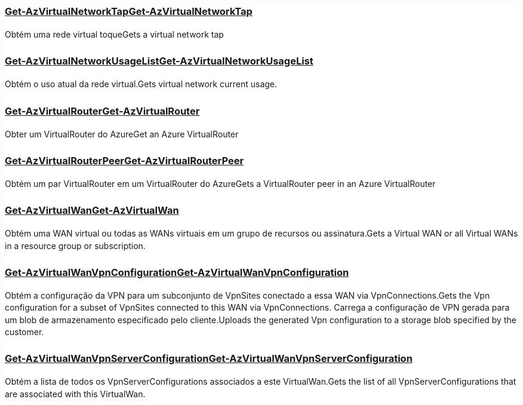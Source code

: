 ### [<span data-ttu-id="6e211-459">Get-AzVirtualNetworkTap</span><span class="sxs-lookup"><span data-stu-id="6e211-459">Get-AzVirtualNetworkTap</span></span>](Get-AzVirtualNetworkTap.md)
<span data-ttu-id="6e211-460">Obtém uma rede virtual toque</span><span class="sxs-lookup"><span data-stu-id="6e211-460">Gets a virtual network tap</span></span>

### [<span data-ttu-id="6e211-461">Get-AzVirtualNetworkUsageList</span><span class="sxs-lookup"><span data-stu-id="6e211-461">Get-AzVirtualNetworkUsageList</span></span>](Get-AzVirtualNetworkUsageList.md)
<span data-ttu-id="6e211-462">Obtém o uso atual da rede virtual.</span><span class="sxs-lookup"><span data-stu-id="6e211-462">Gets virtual network current usage.</span></span>

### [<span data-ttu-id="6e211-463">Get-AzVirtualRouter</span><span class="sxs-lookup"><span data-stu-id="6e211-463">Get-AzVirtualRouter</span></span>](Get-AzVirtualRouter.md)
<span data-ttu-id="6e211-464">Obter um VirtualRouter do Azure</span><span class="sxs-lookup"><span data-stu-id="6e211-464">Get an Azure VirtualRouter</span></span>

### [<span data-ttu-id="6e211-465">Get-AzVirtualRouterPeer</span><span class="sxs-lookup"><span data-stu-id="6e211-465">Get-AzVirtualRouterPeer</span></span>](Get-AzVirtualRouterPeer.md)
<span data-ttu-id="6e211-466">Obtém um par VirtualRouter em um VirtualRouter do Azure</span><span class="sxs-lookup"><span data-stu-id="6e211-466">Gets a VirtualRouter peer in an Azure VirtualRouter</span></span>

### [<span data-ttu-id="6e211-467">Get-AzVirtualWan</span><span class="sxs-lookup"><span data-stu-id="6e211-467">Get-AzVirtualWan</span></span>](Get-AzVirtualWan.md)
<span data-ttu-id="6e211-468">Obtém uma WAN virtual ou todas as WANs virtuais em um grupo de recursos ou assinatura.</span><span class="sxs-lookup"><span data-stu-id="6e211-468">Gets a Virtual WAN or all Virtual WANs in a resource group or subscription.</span></span>

### [<span data-ttu-id="6e211-469">Get-AzVirtualWanVpnConfiguration</span><span class="sxs-lookup"><span data-stu-id="6e211-469">Get-AzVirtualWanVpnConfiguration</span></span>](Get-AzVirtualWanVpnConfiguration.md)
<span data-ttu-id="6e211-470">Obtém a configuração da VPN para um subconjunto de VpnSites conectado a essa WAN via VpnConnections.</span><span class="sxs-lookup"><span data-stu-id="6e211-470">Gets the Vpn configuration for a subset of VpnSites connected to this WAN via VpnConnections.</span></span> <span data-ttu-id="6e211-471">Carrega a configuração de VPN gerada para um blob de armazenamento especificado pelo cliente.</span><span class="sxs-lookup"><span data-stu-id="6e211-471">Uploads the generated Vpn configuration to a storage blob specified by the customer.</span></span>

### [<span data-ttu-id="6e211-472">Get-AzVirtualWanVpnServerConfiguration</span><span class="sxs-lookup"><span data-stu-id="6e211-472">Get-AzVirtualWanVpnServerConfiguration</span></span>](Get-AzVirtualWanVpnServerConfiguration.md)
<span data-ttu-id="6e211-473">Obtém a lista de todos os VpnServerConfigurations associados a este VirtualWan.</span><span class="sxs-lookup"><span data-stu-id="6e211-473">Gets the list of all VpnServerConfigurations that are associated with this VirtualWan.</span></span>
